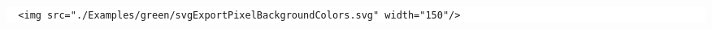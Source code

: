       <img src="./Examples/green/svgExportPixelBackgroundColors.svg" width="150"/>
   </a>

   <a href="./Examples/logo-background/logo-background.md">